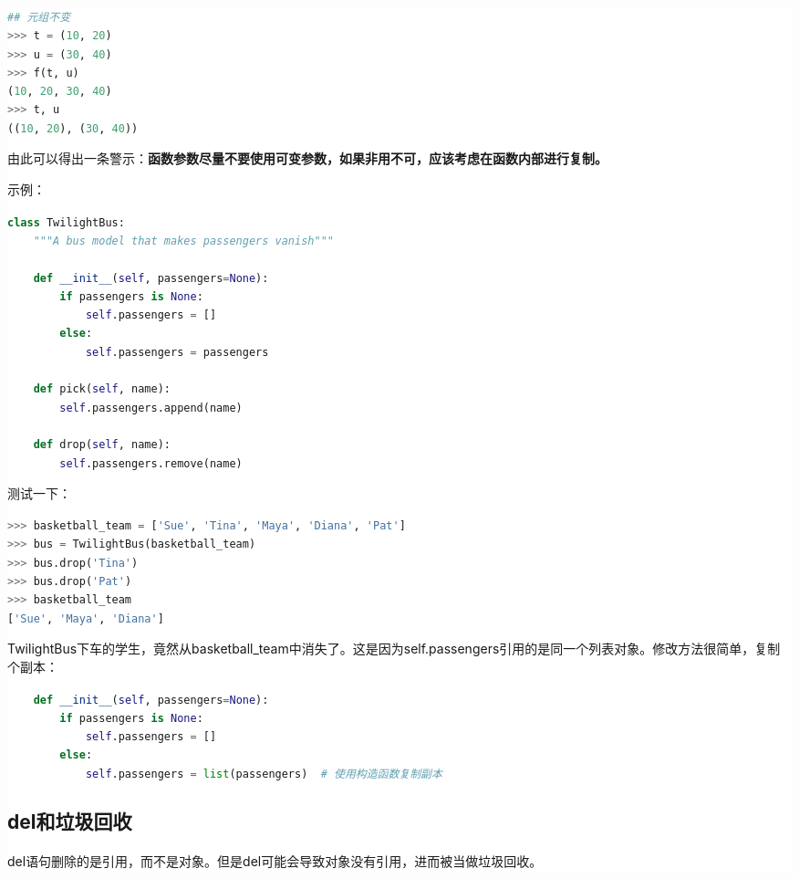 ```python
## 元组不变
>>> t = (10, 20)
>>> u = (30, 40)
>>> f(t, u)
(10, 20, 30, 40)
>>> t, u
((10, 20), (30, 40))

```

由此可以得出一条警示：**函数参数尽量不要使用可变参数，如果非用不可，应该考虑在函数内部进行复制。**

示例：

```python
class TwilightBus:
    """A bus model that makes passengers vanish"""

    def __init__(self, passengers=None):
        if passengers is None:
            self.passengers = []
        else:
            self.passengers = passengers

    def pick(self, name):
        self.passengers.append(name)

    def drop(self, name):
        self.passengers.remove(name)
```

测试一下：

```python
>>> basketball_team = ['Sue', 'Tina', 'Maya', 'Diana', 'Pat']
>>> bus = TwilightBus(basketball_team)
>>> bus.drop('Tina')
>>> bus.drop('Pat')
>>> basketball_team
['Sue', 'Maya', 'Diana']
```

TwilightBus下车的学生，竟然从basketball_team中消失了。这是因为self.passengers引用的是同一个列表对象。修改方法很简单，复制个副本：

```python
    def __init__(self, passengers=None):
        if passengers is None:
            self.passengers = []
        else:
            self.passengers = list(passengers)  # 使用构造函数复制副本
```

## del和垃圾回收

del语句删除的是引用，而不是对象。但是del可能会导致对象没有引用，进而被当做垃圾回收。
